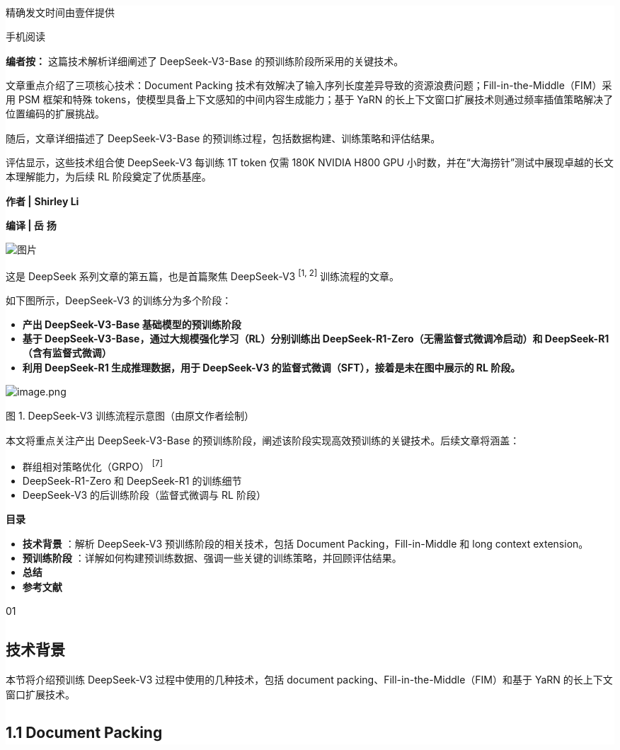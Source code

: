 精确发文时间由壹伴提供

手机阅读

**编者按：** 这篇技术解析详细阐述了 DeepSeek-V3-Base 的预训练阶段所采用的关键技术。

文章重点介绍了三项核心技术：Document Packing 技术有效解决了输入序列长度差异导致的资源浪费问题；Fill-in-the-Middle（FIM）采用 PSM 框架和特殊 tokens，使模型具备上下文感知的中间内容生成能力；基于 YaRN 的长上下文窗口扩展技术则通过频率插值策略解决了位置编码的扩展挑战。

随后，文章详细描述了 DeepSeek-V3-Base 的预训练过程，包括数据构建、训练策略和评估结果。

评估显示，这些技术组合使 DeepSeek-V3 每训练 1T token 仅需 180K NVIDIA H800 GPU 小时数，并在“大海捞针”测试中展现卓越的长文本理解能力，为后续 RL 阶段奠定了优质基座。

**作者 |** **Shirley Li**

**编译 | 岳** **扬**

![图片](https://mmbiz.qpic.cn/sz_mmbiz_png/3FmD9EKJYf4oThnn4sAeljcLlk4DlDB1eQ5uJKIjQD54MSM7HXKiaXqMkzIPvB4dYc8MibhdXXHwopnknkRR5Wrw/640?from=appmsg&tp=webp&wxfrom=5&wx_lazy=1&wx_co=1 "undefined")

  

  

  

  

这是 DeepSeek 系列文章的第五篇，也是首篇聚焦 DeepSeek-V3 <sup><span>[1, 2]</span></sup> 训练流程的文章。

如下图所示，DeepSeek-V3 的训练分为多个阶段：

- **产出 DeepSeek-V3-Base 基础模型的预训练阶段**
- **基于 DeepSeek-V3-Base，通过大规模强化学习（RL）分别训练出 DeepSeek-R1-Zero（无需监督式微调冷启动）和 DeepSeek-R1（含有监督式微调）**
- **利用 DeepSeek-R1 生成推理数据，用于 DeepSeek-V3 的监督式微调（SFT），接着是未在图中展示的 RL 阶段。**

![image.png](https://mmbiz.qpic.cn/sz_mmbiz_png/3FmD9EKJYf7jFfWRrYia2WnuJLE2TbnamLsLYwrYYn8bsfcL3z58fm5tuBSLSdjov8b39ViaoMdD2Xyj5NfLzMuA/640?from=appmsg&tp=webp&wxfrom=5&wx_lazy=1&wx_co=1)

图 1. DeepSeek-V3 训练流程示意图（由原文作者绘制）

本文将重点关注产出 DeepSeek-V3-Base 的预训练阶段，阐述该阶段实现高效预训练的关键技术。后续文章将涵盖：

- 群组相对策略优化（GRPO） <sup><span>[7]</span></sup>
- DeepSeek-R1-Zero 和 DeepSeek-R1 的训练细节
- DeepSeek-V3 的后训练阶段（监督式微调与 RL 阶段）

**目录**

- **技术背景** ：解析 DeepSeek-V3 预训练阶段的相关技术，包括 Document Packing，Fill-in-Middle 和 long context extension。
- **预训练阶段** ：详解如何构建预训练数据、强调一些关键的训练策略，并回顾评估结果。
- **总结**
- **参考文献**

  

01

  

## 技术背景

本节将介绍预训练 DeepSeek-V3 过程中使用的几种技术，包括 document packing、Fill-in-the-Middle（FIM）和基于 YaRN 的长上下文窗口扩展技术。

## 1.1 Document Packing

